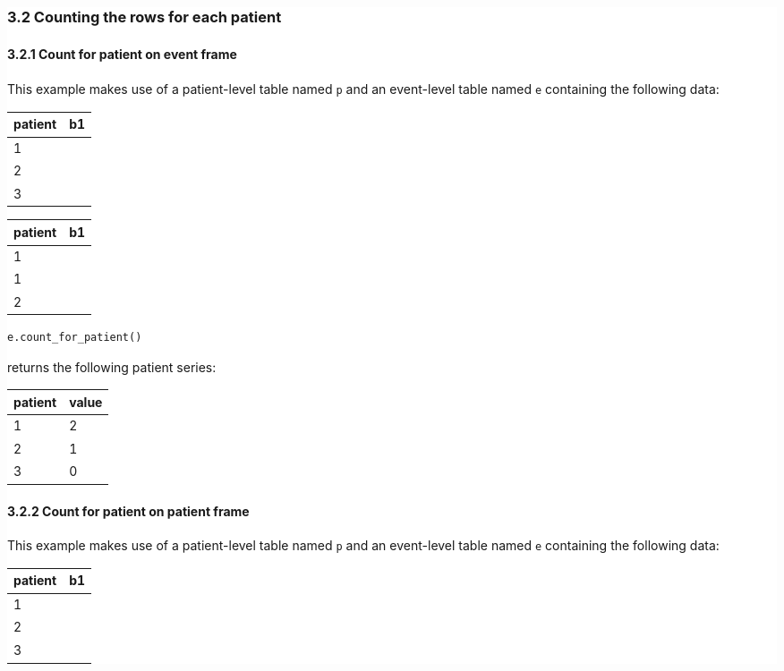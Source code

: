 
### 3.2 Counting the rows for each patient


#### 3.2.1 Count for patient on event frame

This example makes use of a patient-level table named `p` and an event-level table named `e` containing the following data:

| patient|b1 |
| - | - |
| 1| |
| 2| |
| 3| |

| patient|b1 |
| - | - |
| 1| |
| 1| |
| 2| |

```python
e.count_for_patient()
```
returns the following patient series:

| patient | value |
| - | - |
| 1|2 |
| 2|1 |
| 3|0 |



#### 3.2.2 Count for patient on patient frame

This example makes use of a patient-level table named `p` and an event-level table named `e` containing the following data:

| patient|b1 |
| - | - |
| 1| |
| 2| |
| 3| |
